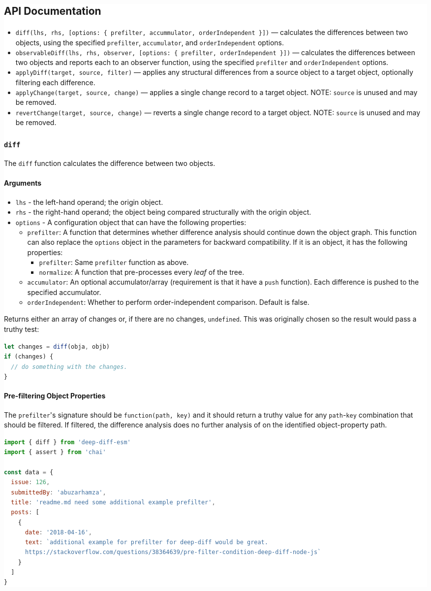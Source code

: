 ## API Documentation

- `diff(lhs, rhs, [options: { prefilter, accummulator, orderIndependent }])` &mdash; calculates the differences between two objects, using the specified `prefilter`, `accumulator`, and `orderIndependent` options.
- `observableDiff(lhs, rhs, observer, [options: { prefilter, orderIndependent }])` &mdash; calculates the differences between two objects and reports each to an observer function, using the specified `prefilter` and `orderIndependent` options.
- `applyDiff(target, source, filter)` &mdash; applies any structural differences from a source object to a target object, optionally filtering each difference.
- `applyChange(target, source, change)` &mdash; applies a single change record to a target object. NOTE: `source` is unused and may be removed.
- `revertChange(target, source, change)` &mdash; reverts a single change record to a target object. NOTE: `source` is unused and may be removed.

### `diff`

The `diff` function calculates the difference between two objects.

#### Arguments

- `lhs` - the left-hand operand; the origin object.
- `rhs` - the right-hand operand; the object being compared structurally with the origin object.
- `options` - A configuration object that can have the following properties:
  - `prefilter`: A function that determines whether difference analysis should continue down the object graph. This function can also replace the `options` object in the parameters for backward compatibility. If it is an object, it has the following properties:
    - `prefilter`: Same `prefilter` function as above.
    - `normalize`: A function that pre-processes every _leaf_ of the tree.
  - `accumulator`: An optional accumulator/array (requirement is that it have a `push` function). Each difference is pushed to the specified accumulator.
  - `orderIndependent`: Whether to perform order-independent comparison. Default is false.

Returns either an array of changes or, if there are no changes, `undefined`. This was originally chosen so the result would pass a truthy test:

```javascript
let changes = diff(obja, objb)
if (changes) {
  // do something with the changes.
}
```

#### Pre-filtering Object Properties

The `prefilter`'s signature should be `function(path, key)` and it should return a truthy value for any `path`-`key` combination that should be filtered. If filtered, the difference analysis does no further analysis of on the identified object-property path.

```javascript
import { diff } from 'deep-diff-esm'
import { assert } from 'chai'

const data = {
  issue: 126,
  submittedBy: 'abuzarhamza',
  title: 'readme.md need some additional example prefilter',
  posts: [
    {
      date: '2018-04-16',
      text: `additional example for prefilter for deep-diff would be great.
      https://stackoverflow.com/questions/38364639/pre-filter-condition-deep-diff-node-js`
    }
  ]
}

```